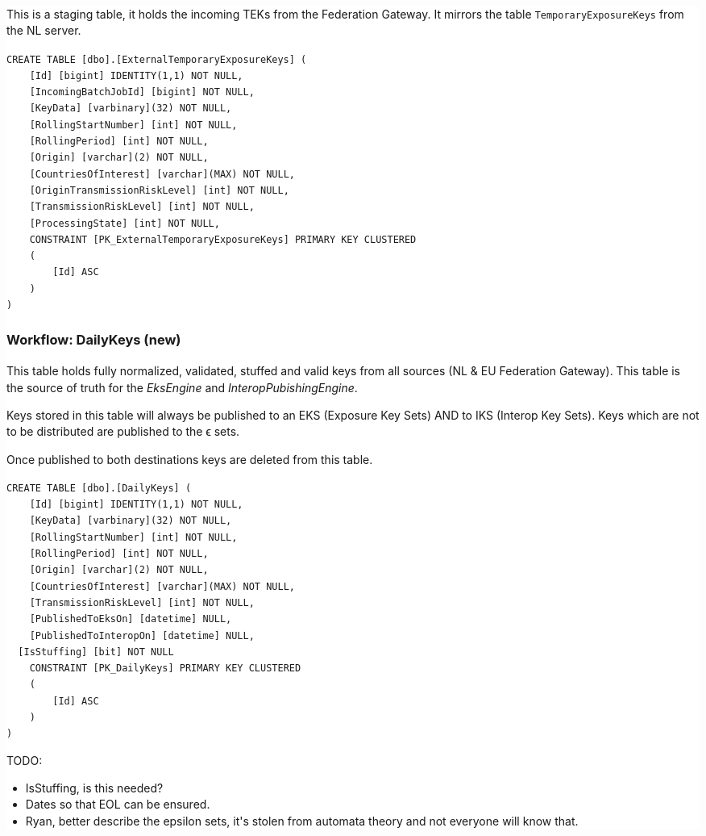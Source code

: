 This is a staging table, it holds the incoming TEKs from the Federation Gateway. It mirrors the table `TemporaryExposureKeys` from the NL server.

```
CREATE TABLE [dbo].[ExternalTemporaryExposureKeys] (
	[Id] [bigint] IDENTITY(1,1) NOT NULL,
	[IncomingBatchJobId] [bigint] NOT NULL,
	[KeyData] [varbinary](32) NOT NULL,
	[RollingStartNumber] [int] NOT NULL,
	[RollingPeriod] [int] NOT NULL,
	[Origin] [varchar](2) NOT NULL,
	[CountriesOfInterest] [varchar](MAX) NOT NULL,
	[OriginTransmissionRiskLevel] [int] NOT NULL,
	[TransmissionRiskLevel] [int] NOT NULL,
	[ProcessingState] [int] NOT NULL,
	CONSTRAINT [PK_ExternalTemporaryExposureKeys] PRIMARY KEY CLUSTERED 
	(
		[Id] ASC
	)
)
```

### Workflow: DailyKeys (new)

This table holds fully normalized, validated, stuffed and valid keys from all sources (NL & EU Federation Gateway). This table is the source of truth for the *EksEngine* and *InteropPubishingEngine*.

Keys stored in this table will always be published to an EKS (Exposure Key Sets) AND to IKS (Interop Key Sets). Keys which are not to be distributed are published to the ϵ sets.

Once published to both destinations keys are deleted from this table.

```
CREATE TABLE [dbo].[DailyKeys] (
	[Id] [bigint] IDENTITY(1,1) NOT NULL,
	[KeyData] [varbinary](32) NOT NULL,
	[RollingStartNumber] [int] NOT NULL,
	[RollingPeriod] [int] NOT NULL,
	[Origin] [varchar](2) NOT NULL,
	[CountriesOfInterest] [varchar](MAX) NOT NULL,
	[TransmissionRiskLevel] [int] NOT NULL,
	[PublishedToEksOn] [datetime] NULL,
	[PublishedToInteropOn] [datetime] NULL,
  [IsStuffing] [bit] NOT NULL
	CONSTRAINT [PK_DailyKeys] PRIMARY KEY CLUSTERED 
	(
		[Id] ASC
	)
)
```

TODO: 
- IsStuffing, is this needed?
- Dates so that EOL can be ensured. 
- Ryan, better describe the epsilon sets, it's stolen from automata theory and not everyone will know that.
